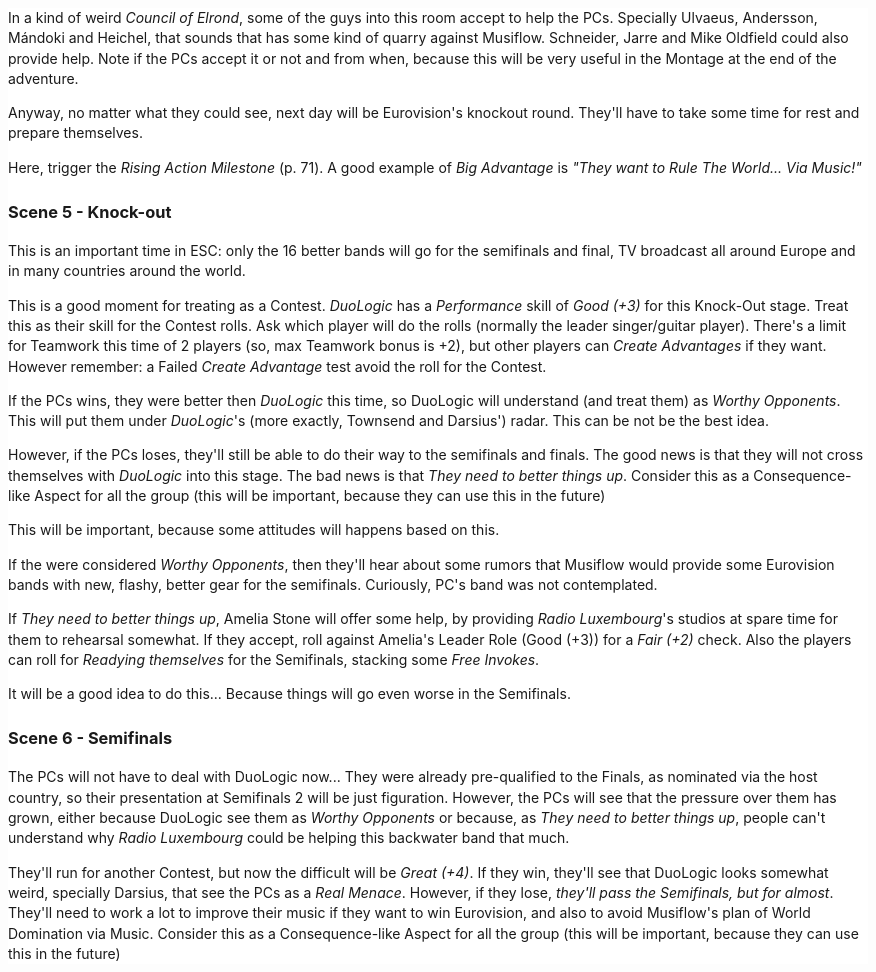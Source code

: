 In a kind of weird _Council of Elrond_, some of the guys into this room accept to help the PCs. Specially Ulvaeus, Andersson, Mándoki and Heichel, that sounds that has some kind of quarry against Musiflow. Schneider, Jarre and Mike Oldfield could also provide help. Note if the PCs accept it or not and from when, because this will be very useful in the Montage at the end of the adventure.

Anyway, no matter what they could see, next day will be Eurovision's knockout round. They'll have to take some time for rest and prepare themselves.

Here, trigger the _Rising Action Milestone_ (p. 71). A good example of _Big Advantage_ is _"They want to Rule The World... Via Music!"_

### Scene 5 - Knock-out

This is an important time in ESC: only the 16 better bands will go for the semifinals and final, TV broadcast all around Europe and in many countries around the world.

This is a good moment for treating as a Contest. _DuoLogic_ has a _Performance_ skill of _Good (+3)_ for this Knock-Out stage. Treat this as their skill for the Contest rolls. Ask which player will do the rolls (normally the leader singer/guitar player). There's a limit for Teamwork this time of 2 players (so, max Teamwork bonus is +2), but other players can _Create Advantages_ if they want. However remember: a Failed _Create Advantage_ test avoid the roll for the Contest.

If the PCs wins, they were better then _DuoLogic_ this time, so DuoLogic will understand (and treat them) as _Worthy Opponents_. This will put them under _DuoLogic_'s (more exactly, Townsend and Darsius') radar. This can be not be the best idea.

However, if the PCs loses, they'll still be able to do their way to the semifinals and finals. The good news is that they will not cross themselves with _DuoLogic_ into this stage. The bad news is that _They need to better things up_. Consider this as a Consequence-like Aspect for all the group (this will be important, because they can use this in the future)

This will be important, because some attitudes will happens based on this.

If the were considered _Worthy Opponents_, then they'll hear about some rumors that Musiflow would provide some Eurovision bands with new, flashy, better gear for the semifinals. Curiously, PC's band was not contemplated.

If _They need to better things up_, Amelia Stone will offer some help, by providing _Radio Luxembourg_'s studios at spare time for them to rehearsal somewhat. If they accept, roll against Amelia's Leader Role (Good (+3)) for a _Fair (+2)_ check. Also the players can roll for _Readying themselves_ for the Semifinals, stacking some _Free Invokes_.

It will be a good idea to do this... Because things will go even worse in the Semifinals.

### Scene 6 - Semifinals

The PCs will not have to deal with DuoLogic now... They were already pre-qualified to the Finals, as nominated via the host country, so their presentation at Semifinals 2 will be just figuration. However, the PCs will see that the pressure over them has grown, either because DuoLogic see them as _Worthy Opponents_ or because, as _They need to better things up_, people can't understand why _Radio Luxembourg_ could be helping this backwater band that much.

They'll run for another Contest, but now the difficult will be _Great (+4)_. If they win, they'll see that DuoLogic looks somewhat weird, specially Darsius, that see the PCs as a _Real Menace_. However, if they lose, _they'll pass the Semifinals, but for almost_. They'll need to work a lot to improve their music if they want to win Eurovision, and also to avoid Musiflow's plan of World Domination via Music. Consider this as a Consequence-like Aspect for all the group (this will be important, because they can use this in the future)
